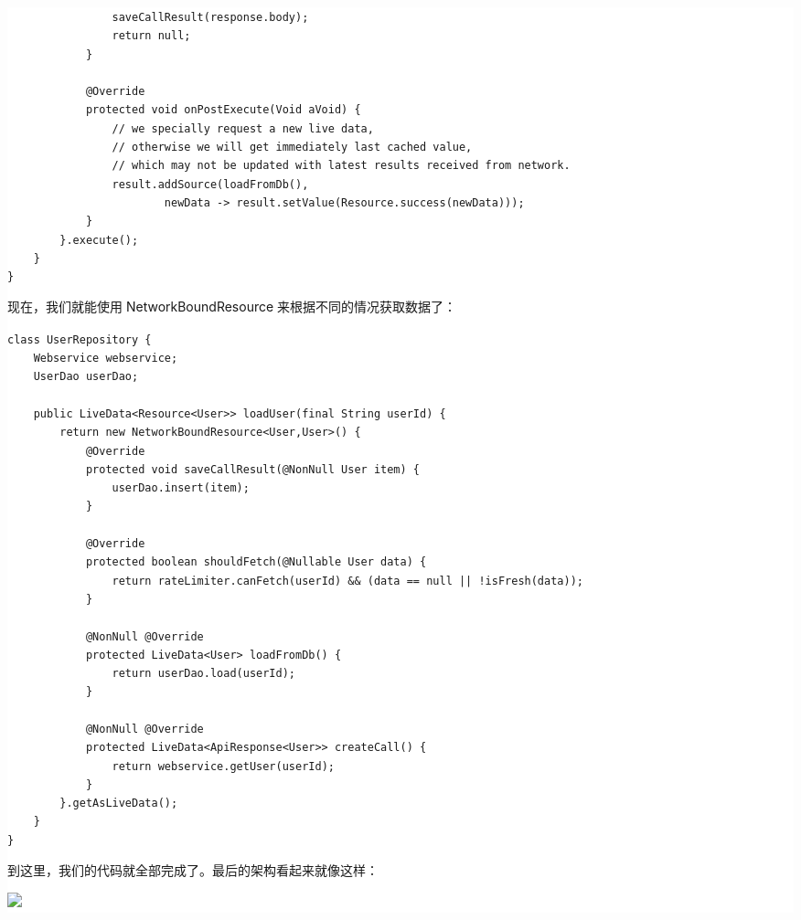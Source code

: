 ```
                saveCallResult(response.body);
                return null;
            }

            @Override
            protected void onPostExecute(Void aVoid) {
                // we specially request a new live data,
                // otherwise we will get immediately last cached value,
                // which may not be updated with latest results received from network.
                result.addSource(loadFromDb(),
                        newData -> result.setValue(Resource.success(newData)));
            }
        }.execute();
    }
}
```

现在，我们就能使用 NetworkBoundResource 来根据不同的情况获取数据了：

```
class UserRepository {
    Webservice webservice;
    UserDao userDao;

    public LiveData<Resource<User>> loadUser(final String userId) {
        return new NetworkBoundResource<User,User>() {
            @Override
            protected void saveCallResult(@NonNull User item) {
                userDao.insert(item);
            }

            @Override
            protected boolean shouldFetch(@Nullable User data) {
                return rateLimiter.canFetch(userId) && (data == null || !isFresh(data));
            }

            @NonNull @Override
            protected LiveData<User> loadFromDb() {
                return userDao.load(userId);
            }

            @NonNull @Override
            protected LiveData<ApiResponse<User>> createCall() {
                return webservice.getUser(userId);
            }
        }.getAsLiveData();
    }
}
```

到这里，我们的代码就全部完成了。最后的架构看起来就像这样：

![](/assets/20170523100426769)
